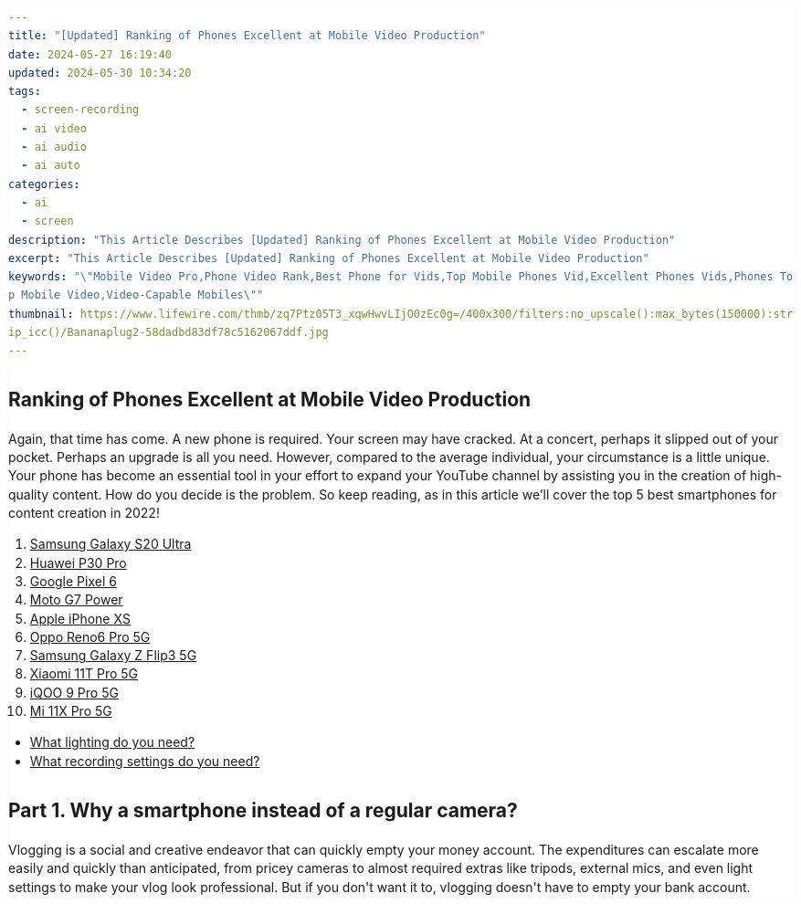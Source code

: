 ```yaml
---
title: "[Updated] Ranking of Phones Excellent at Mobile Video Production"
date: 2024-05-27 16:19:40
updated: 2024-05-30 10:34:20
tags: 
  - screen-recording
  - ai video
  - ai audio
  - ai auto
categories: 
  - ai
  - screen
description: "This Article Describes [Updated] Ranking of Phones Excellent at Mobile Video Production"
excerpt: "This Article Describes [Updated] Ranking of Phones Excellent at Mobile Video Production"
keywords: "\"Mobile Video Pro,Phone Video Rank,Best Phone for Vids,Top Mobile Phones Vid,Excellent Phones Vids,Phones Top Mobile Video,Video-Capable Mobiles\""
thumbnail: https://www.lifewire.com/thmb/zq7Ptz05T3_xqwHwvLIjO0zEc0g=/400x300/filters:no_upscale():max_bytes(150000):strip_icc()/Bananaplug2-58dadbd83df78c5162067ddf.jpg
---
```


## Ranking of Phones Excellent at Mobile Video Production

Again, that time has come. A new phone is required. Your screen may have cracked. At a concert, perhaps it slipped out of your pocket. Perhaps an upgrade is all you need. However, compared to the average individual, your circumstance is a little unique. Your phone has become an essential tool in your effort to expand your YouTube channel by assisting you in the creation of high-quality content. How do you decide is the problem. So keep reading, as in this article we’ll cover the top 5 best smartphones for content creation in 2022!

1. [Samsung Galaxy S20 Ultra](#part1-1)
2. [Huawei P30 Pro](#part1-2)
3. [Google Pixel 6](#part1-3)
4. [Moto G7 Power](#part1-4)
5. [Apple iPhone XS](#part1-5)
6. [Oppo Reno6 Pro 5G](#part1-6)
7. [Samsung Galaxy Z Flip3 5G](#part1-7)
8. [Xiaomi 11T Pro 5G](#part1-8)
9. [iQOO 9 Pro 5G](#part1-9)
10. [Mi 11X Pro 5G](#part1-10)

* [What lighting do you need?](#part2)
* [What recording settings do you need?](#part3)

## Part 1\. Why a smartphone instead of a regular camera?

Vlogging is a social and creative endeavor that can quickly empty your money account. The expenditures can escalate more easily and quickly than anticipated, from pricey cameras to almost required extras like tripods, external mics, and even light settings to make your vlog look professional. But if you don't want it to, vlogging doesn't have to empty your bank account.
